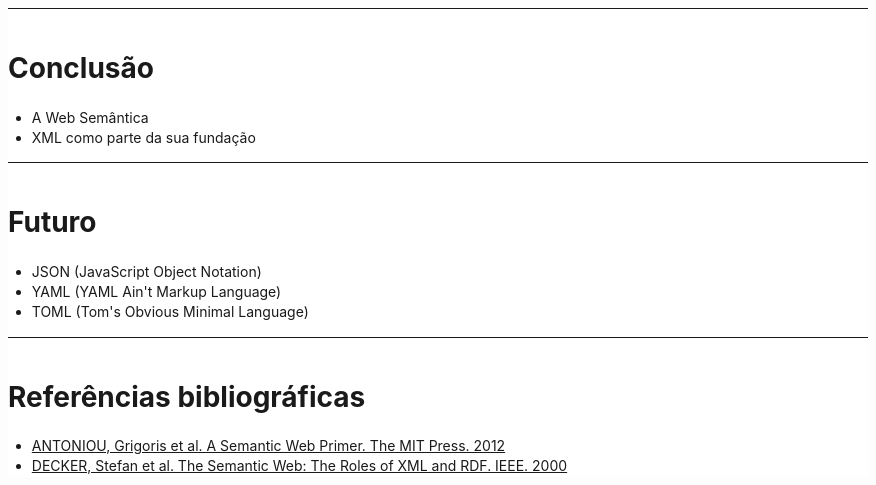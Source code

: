 



---

# Conclusão
- A Web Semântica 
- XML como parte da sua fundação



---

# Futuro
- JSON (JavaScript Object Notation)
- YAML (YAML Ain't Markup Language)
- TOML (Tom's Obvious Minimal Language)




---
# Referências bibliográficas
- [ANTONIOU, Grigoris et al. A Semantic Web Primer. The MIT Press. 2012](http://prof.mau.ac.ir/images/Uploaded_files/A%20Semantic%20Web%20Primer-The%20MIT%20Press%20(2012)%5B7460174%5D.PDF)
- [DECKER, Stefan et al. The Semantic Web: The Roles of XML and RDF. IEEE. 2000](https://ieeexplore.ieee.org/document/877487)




